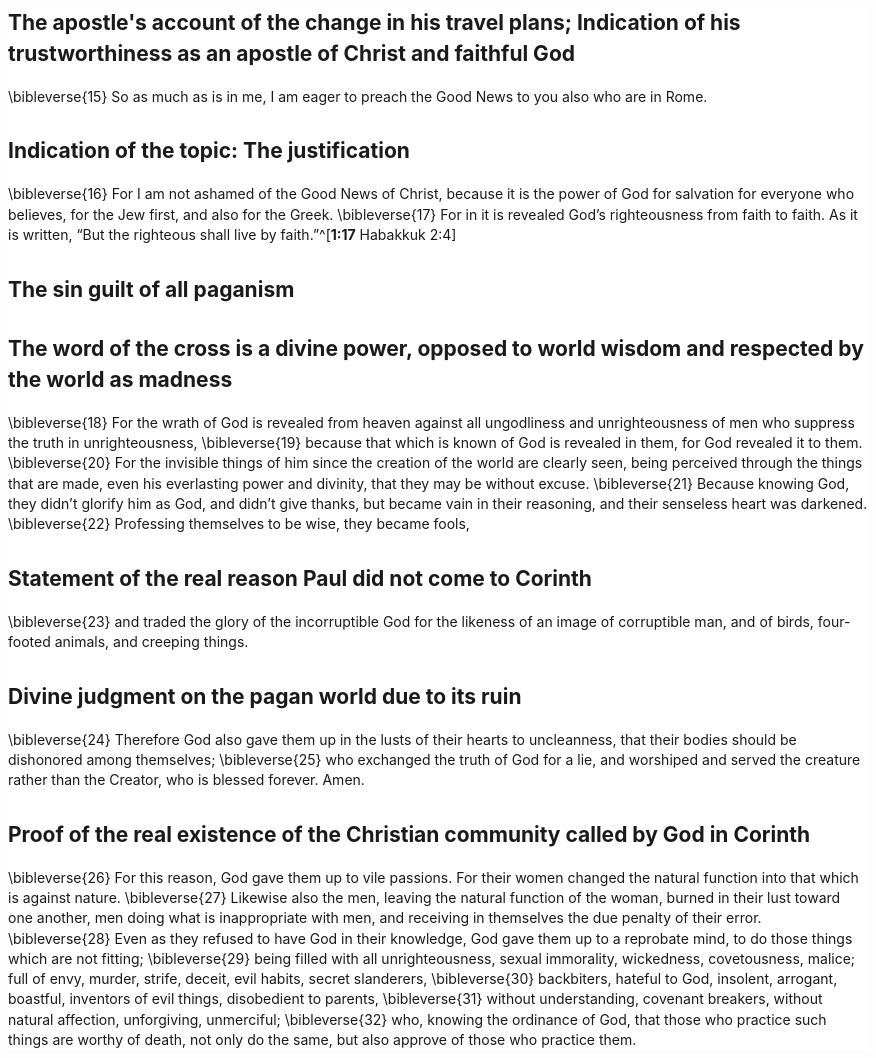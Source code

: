 ## The apostle's account of the change in his travel plans; Indication of his trustworthiness as an apostle of Christ and faithful God
\bibleverse{15} So as much as is in me, I am eager to preach the Good News to you also who are in Rome.

## Indication of the topic: The justification
\bibleverse{16} For I am not ashamed of the Good News of Christ, because it is the power of God for salvation for everyone who believes, for the Jew first, and also for the Greek. \bibleverse{17} For in it is revealed God’s righteousness from faith to faith. As it is written, “But the righteous shall live by faith.”^[**1:17** Habakkuk 2:4]

## The sin guilt of all paganism


## The word of the cross is a divine power, opposed to world wisdom and respected by the world as madness
\bibleverse{18} For the wrath of God is revealed from heaven against all ungodliness and unrighteousness of men who suppress the truth in unrighteousness, \bibleverse{19} because that which is known of God is revealed in them, for God revealed it to them. \bibleverse{20} For the invisible things of him since the creation of the world are clearly seen, being perceived through the things that are made, even his everlasting power and divinity, that they may be without excuse. \bibleverse{21} Because knowing God, they didn’t glorify him as God, and didn’t give thanks, but became vain in their reasoning, and their senseless heart was darkened. \bibleverse{22} Professing themselves to be wise, they became fools,

## Statement of the real reason Paul did not come to Corinth
\bibleverse{23} and traded the glory of the incorruptible God for the likeness of an image of corruptible man, and of birds, four-footed animals, and creeping things.

## Divine judgment on the pagan world due to its ruin
\bibleverse{24} Therefore God also gave them up in the lusts of their hearts to uncleanness, that their bodies should be dishonored among themselves; \bibleverse{25} who exchanged the truth of God for a lie, and worshiped and served the creature rather than the Creator, who is blessed forever. Amen.

## Proof of the real existence of the Christian community called by God in Corinth
\bibleverse{26} For this reason, God gave them up to vile passions. For their women changed the natural function into that which is against nature. \bibleverse{27} Likewise also the men, leaving the natural function of the woman, burned in their lust toward one another, men doing what is inappropriate with men, and receiving in themselves the due penalty of their error. \bibleverse{28} Even as they refused to have God in their knowledge, God gave them up to a reprobate mind, to do those things which are not fitting; \bibleverse{29} being filled with all unrighteousness, sexual immorality, wickedness, covetousness, malice; full of envy, murder, strife, deceit, evil habits, secret slanderers, \bibleverse{30} backbiters, hateful to God, insolent, arrogant, boastful, inventors of evil things, disobedient to parents, \bibleverse{31} without understanding, covenant breakers, without natural affection, unforgiving, unmerciful; \bibleverse{32} who, knowing the ordinance of God, that those who practice such things are worthy of death, not only do the same, but also approve of those who practice them. 
